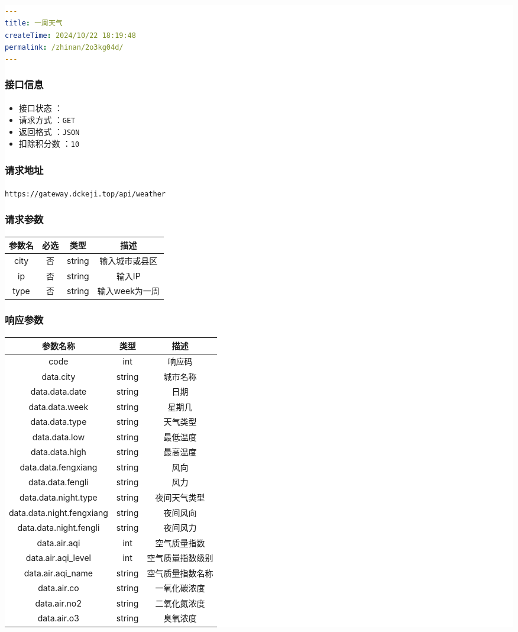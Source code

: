 ```yaml
---
title: 一周天气
createTime: 2024/10/22 18:19:48
permalink: /zhinan/2o3kg04d/
---
```

### 接口信息

- 接口状态 ： <Badge text="正常"/>
- 请求方式 ：`GET`
- 返回格式 ：`JSON`
- 扣除积分数 ：`10`

### 请求地址
```shell
https://gateway.dckeji.top/api/weather
```

### 请求参数

| 参数名  | 必选 | 类型 |     描述     |
|:----:|:--:|:---:|:----------:|
| city | 否  |  string  |  	输入城市或县区  |
| ip | 否  |  string  |   	输入IP    |
| type | 否  |  string  | 	输入week为一周 |

### 响应参数

|           参数名称            |   类型   |                     描述                      |
|:-------------------------:|:------:|:-------------------------------------------:|
|           code            |  int   |                   响应码                    |
|         data.city         | string |                 城市名称                    |
|      data.data.date       | string |                  日期                     |
|      data.data.week       | string |                 星期几                    |
|      data.data.type       | string |                 天气类型                    |
|       data.data.low       | string |                  最低温度                   |
|      data.data.high       | string |                  最高温度                   |
|    data.data.fengxiang    |string|                风向                 |
|     data.data.fengli      | string |                  风力                     |
|   data.data.night.type    |string|              夜间天气类型              |
| data.data.night.fengxiang |string|           夜间风向            |
|  data.data.night.fengli   |string|              夜间风力              |
|       data.air.aqi        |  int   |               空气质量指数                |
|    data.air.aqi_level     |int|           空气质量指数级别            |
|     data.air.aqi_name     |string|          空气质量指数名称           |
|        data.air.co        | string |               一氧化碳浓度                |
|       data.air.no2        | string |               二氧化氮浓度                |
|        data.air.o3        | string |                臭氧浓度                 |